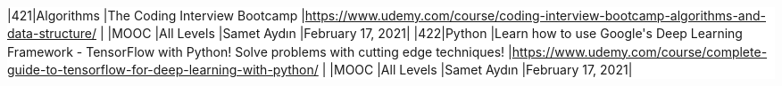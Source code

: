 |421|Algorithms                                                                                                                    |The Coding Interview Bootcamp                                                                                                                                                                                                                                                                                                                                                                                                                                                                                                                                                                                                                                                                                                                                                                                                                                                                                                                                                                                                                                                                                                                                                                                                                                                                                                                                           |https://www.udemy.com/course/coding-interview-bootcamp-algorithms-and-data-structure/                                                                                                                                                                                                                                                                                                                          |                                                                                                                                                                                                                                                                                                                                                                                                                                                                                                                                                                                                                                                                                                                                                                          |MOOC                                                   |All Levels  |Samet Aydın                              |February 17, 2021|
|422|Python                                                                                                                        |Learn how to use Google's Deep Learning Framework - TensorFlow with Python! Solve problems with cutting edge techniques!                                                                                                                                                                                                                                                                                                                                                                                                                                                                                                                                                                                                                                                                                                                                                                                                                                                                                                                                                                                                                                                                                                                                                                                                                                                |https://www.udemy.com/course/complete-guide-to-tensorflow-for-deep-learning-with-python/                                                                                                                                                                                                                                                                                                                       |                                                                                                                                                                                                                                                                                                                                                                                                                                                                                                                                                                                                                                                                                                                                                                          |MOOC                                                   |All Levels  |Samet Aydın                              |February 17, 2021|